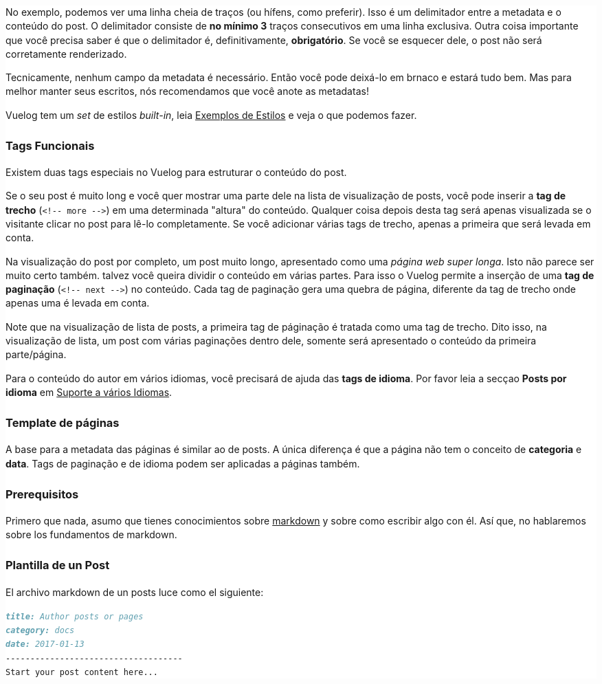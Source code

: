 No exemplo, podemos ver uma linha cheia de traços (ou hífens, como preferir). Isso é um delimitador entre a metadata e o conteúdo do post. O delimitador consiste de **no mínimo 3** traços consecutivos em uma linha exclusiva. Outra coisa importante que você precisa saber é que o delimitador é, definitivamente, **obrigatório**. Se você se esquecer dele, o post não será corretamente renderizado. 

Tecnicamente, nenhum campo da metadata é necessário. Então você pode deixá-lo em brnaco e estará tudo bem. Mas para melhor manter seus escritos, nós recomendamos que você anote as metadatas!

Vuelog tem um _set_ de estilos _built-in_, leia [Exemplos de Estilos](#/blog/showcase/2016/style-examples) e veja o que podemos fazer.

### Tags Funcionais

Existem duas tags especiais no Vuelog para estruturar o conteúdo do post. 

Se o seu post é muito long e você quer mostrar uma parte dele na lista de visualização de posts, você pode inserir a **tag de trecho** (`<!-- more -->`) em uma determinada "altura" do conteúdo. Qualquer coisa depois desta tag será apenas visualizada se o visitante clicar no post para lê-lo completamente. Se você adicionar várias tags de trecho, apenas a primeira que será levada em conta. 

Na visualização do post por completo, um post muito longo, apresentado como uma _página web super longa_. Isto não parece ser muito certo também. talvez você queira dividir o conteúdo em várias partes. Para isso o Vuelog permite a inserção de uma **tag de paginação** (`<!-- next -->`) no conteúdo. Cada tag de paginação gera uma quebra de página, diferente da tag de trecho onde apenas uma é levada em conta. 

Note que na visualização de lista de posts, a primeira tag de páginação é tratada como uma tag de trecho. Dito isso, na visualização de lista, um post com várias paginações dentro dele, somente será apresentado o conteúdo da primeira parte/página. 

Para o conteúdo do autor em vários idiomas, você precisará de ajuda das **tags de idioma**. Por favor leia a secçao **Posts por idioma** em [Suporte a vários Idiomas](#/blog/docs/2017/multiple-languages-support).

### Template de páginas

A base para a metadata das páginas é similar ao de posts. A única diferença é que a página não tem o conceito de **categoria** e **data**. Tags de paginação e de idioma podem ser aplicadas a páginas também. 






### Prerequisitos

Primero que nada, asumo que tienes conocimientos sobre [markdown](https://es.wikipedia.org/wiki/Markdown) y sobre como escribir algo con él. Así que, no hablaremos sobre los fundamentos de markdown.

### Plantilla de un Post
El archivo markdown de un posts luce como el siguiente:

```md
title: Author posts or pages
category: docs
date: 2017-01-13
------------------------------------
Start your post content here...
```
